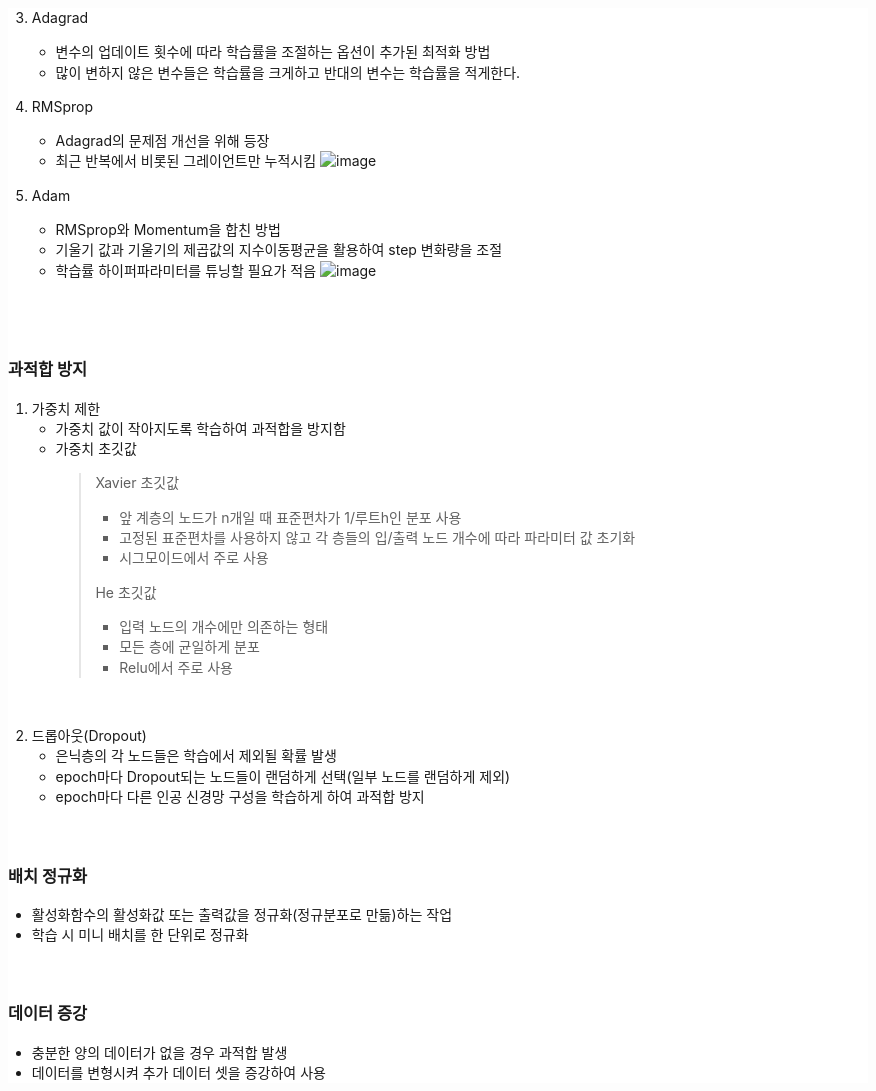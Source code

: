 3. Adagrad
   - 변수의 업데이트 횟수에 따라 학습률을 조절하는 옵션이 추가된 최적화 방법
   - 많이 변하지 않은 변수들은 학습률을 크게하고 반대의 변수는 학습률을 적게한다.

4. RMSprop
   - Adagrad의 문제점 개선을 위해 등장
   - 최근 반복에서 비롯된 그레이언트만 누적시킴
  ![image](https://user-images.githubusercontent.com/86597163/181764826-9ff1ac6c-f22b-40ac-92a6-f90d76e7c2eb.png)

5. Adam
   - RMSprop와 Momentum을 합친 방법
   - 기울기 값과 기울기의 제곱값의 지수이동평균을 활용하여 step 변화량을 조절
   - 학습률 하이퍼파라미터를 튜닝할 필요가 적음
  ![image](https://user-images.githubusercontent.com/86597163/181765171-f8191754-949e-4366-90c3-2c24bfc858a9.png)


<br/>
<br/>


### 과적합 방지
1. 가중치 제한 
   - 가중치 값이 작아지도록 학습하여 과적합을 방지함
   - 가중치 초깃값
     > Xavier 초깃값
     > - 앞 계층의 노드가 n개일 때 표준편차가 1/루트h인 분포 사용
     > - 고정된 표준편차를 사용하지 않고 각 층들의 입/출력 노드 개수에 따라 파라미터 값 초기화
     > - 시그모이드에서 주로 사용
     >
     > He 초깃값
     > - 입력 노드의 개수에만 의존하는 형태
     > - 모든 층에 균일하게 분포
     > - Relu에서 주로 사용

<br/>


2. 드롭아웃(Dropout)
   - 은닉층의 각 노드들은 학습에서 제외될 확률 발생
   - epoch마다 Dropout되는 노드들이 랜덤하게 선택(일부 노드를 랜덤하게 제외)
   - epoch마다 다른 인공 신경망 구성을 학습하게 하여 과적합 방지


<br/>

### 배치 정규화 
- 활성화함수의 활성화값 또는 출력값을 정규화(정규분포로 만듦)하는 작업
- 학습 시 미니 배치를 한 단위로 정규화

<br/>

### 데이터 증강
- 충분한 양의 데이터가 없을 경우 과적합 발생
- 데이터를 변형시켜 추가 데이터 셋을 증강하여 사용
